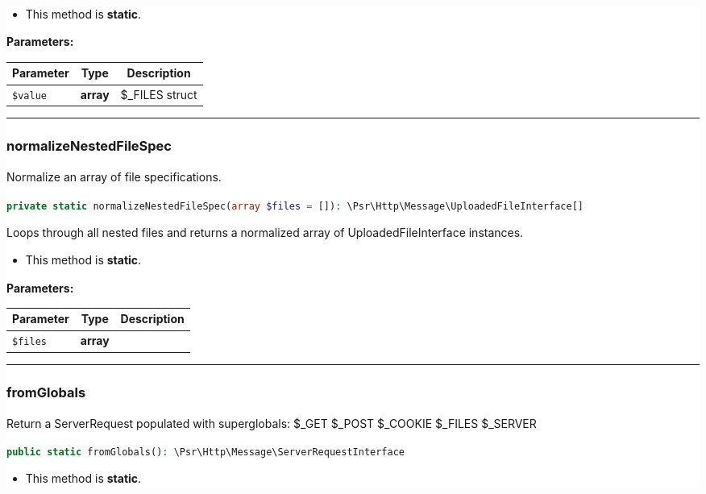 * This method is **static**.




**Parameters:**

| Parameter | Type | Description |
|-----------|------|-------------|
| `$value` | **array** | $_FILES struct |




***

### normalizeNestedFileSpec

Normalize an array of file specifications.

```php
private static normalizeNestedFileSpec(array $files = []): \Psr\Http\Message\UploadedFileInterface[]
```

Loops through all nested files and returns a normalized array of
UploadedFileInterface instances.

* This method is **static**.




**Parameters:**

| Parameter | Type | Description |
|-----------|------|-------------|
| `$files` | **array** |  |




***

### fromGlobals

Return a ServerRequest populated with superglobals:
$_GET
$_POST
$_COOKIE
$_FILES
$_SERVER

```php
public static fromGlobals(): \Psr\Http\Message\ServerRequestInterface
```



* This method is **static**.


